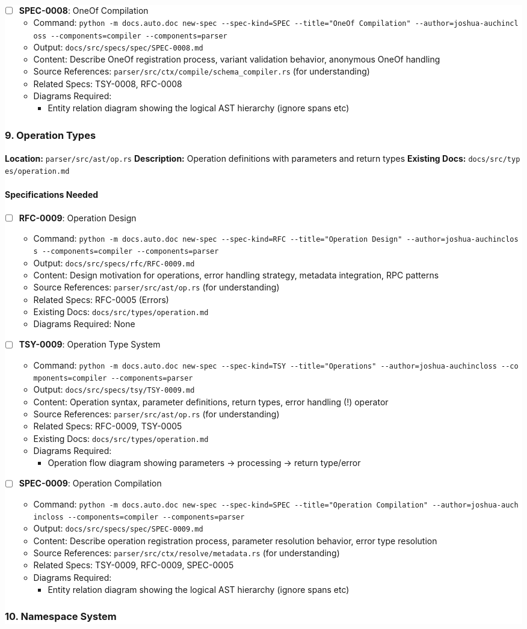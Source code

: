 - [ ] **SPEC-0008**: OneOf Compilation
  - Command: `python -m docs.auto.doc new-spec --spec-kind=SPEC --title="OneOf Compilation" --author=joshua-auchincloss --components=compiler --components=parser`
  - Output: `docs/src/specs/spec/SPEC-0008.md`
  - Content: Describe OneOf registration process, variant validation behavior, anonymous OneOf handling
  - Source References: `parser/src/ctx/compile/schema_compiler.rs` (for understanding)
  - Related Specs: TSY-0008, RFC-0008
  - Diagrams Required:
    - Entity relation diagram showing the logical AST hierarchy (ignore spans etc)

### 9. Operation Types

**Location:** `parser/src/ast/op.rs`
**Description:** Operation definitions with parameters and return types
**Existing Docs:** `docs/src/types/operation.md`

#### Specifications Needed

- [ ] **RFC-0009**: Operation Design
  - Command: `python -m docs.auto.doc new-spec --spec-kind=RFC --title="Operation Design" --author=joshua-auchincloss --components=compiler --components=parser`
  - Output: `docs/src/specs/rfc/RFC-0009.md`
  - Content: Design motivation for operations, error handling strategy, metadata integration, RPC patterns
  - Source References: `parser/src/ast/op.rs` (for understanding)
  - Related Specs: RFC-0005 (Errors)
  - Existing Docs: `docs/src/types/operation.md`
  - Diagrams Required: None

- [ ] **TSY-0009**: Operation Type System
  - Command: `python -m docs.auto.doc new-spec --spec-kind=TSY --title="Operations" --author=joshua-auchincloss --components=compiler --components=parser`
  - Output: `docs/src/specs/tsy/TSY-0009.md`
  - Content: Operation syntax, parameter definitions, return types, error handling (!) operator
  - Source References: `parser/src/ast/op.rs` (for understanding)
  - Related Specs: RFC-0009, TSY-0005
  - Existing Docs: `docs/src/types/operation.md`
  - Diagrams Required:
    - Operation flow diagram showing parameters → processing → return type/error

- [ ] **SPEC-0009**: Operation Compilation
  - Command: `python -m docs.auto.doc new-spec --spec-kind=SPEC --title="Operation Compilation" --author=joshua-auchincloss --components=compiler --components=parser`
  - Output: `docs/src/specs/spec/SPEC-0009.md`
  - Content: Describe operation registration process, parameter resolution behavior, error type resolution
  - Source References: `parser/src/ctx/resolve/metadata.rs` (for understanding)
  - Related Specs: TSY-0009, RFC-0009, SPEC-0005
  - Diagrams Required:
    - Entity relation diagram showing the logical AST hierarchy (ignore spans etc)

### 10. Namespace System
